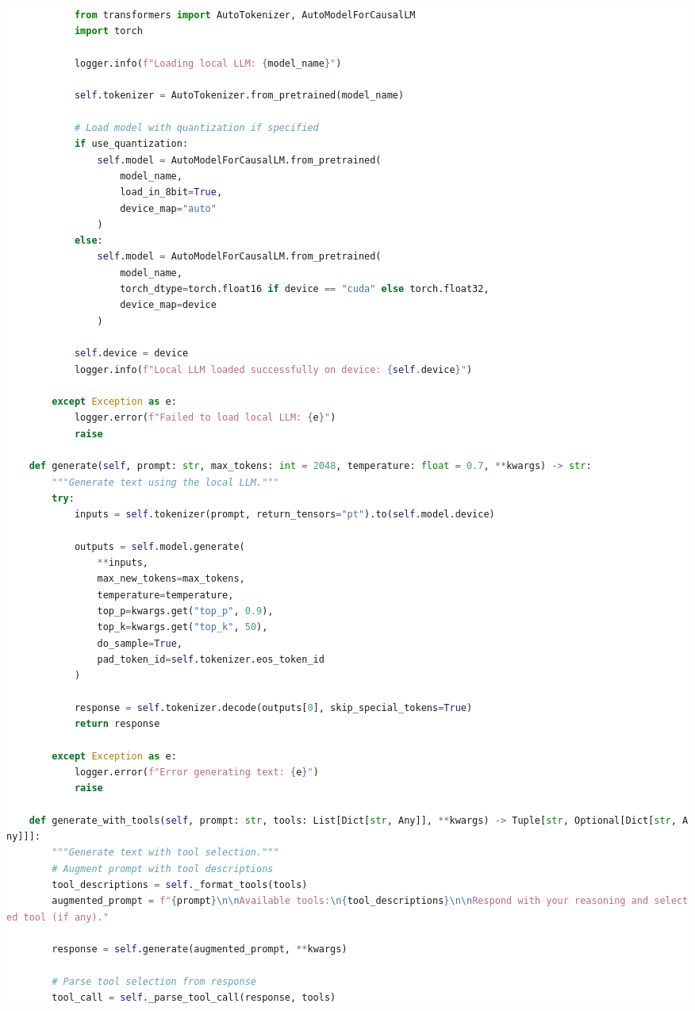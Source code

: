 ```python
            from transformers import AutoTokenizer, AutoModelForCausalLM
            import torch
            
            logger.info(f"Loading local LLM: {model_name}")
            
            self.tokenizer = AutoTokenizer.from_pretrained(model_name)
            
            # Load model with quantization if specified
            if use_quantization:
                self.model = AutoModelForCausalLM.from_pretrained(
                    model_name,
                    load_in_8bit=True,
                    device_map="auto"
                )
            else:
                self.model = AutoModelForCausalLM.from_pretrained(
                    model_name,
                    torch_dtype=torch.float16 if device == "cuda" else torch.float32,
                    device_map=device
                )
            
            self.device = device
            logger.info(f"Local LLM loaded successfully on device: {self.device}")
            
        except Exception as e:
            logger.error(f"Failed to load local LLM: {e}")
            raise
    
    def generate(self, prompt: str, max_tokens: int = 2048, temperature: float = 0.7, **kwargs) -> str:
        """Generate text using the local LLM."""
        try:
            inputs = self.tokenizer(prompt, return_tensors="pt").to(self.model.device)
            
            outputs = self.model.generate(
                **inputs,
                max_new_tokens=max_tokens,
                temperature=temperature,
                top_p=kwargs.get("top_p", 0.9),
                top_k=kwargs.get("top_k", 50),
                do_sample=True,
                pad_token_id=self.tokenizer.eos_token_id
            )
            
            response = self.tokenizer.decode(outputs[0], skip_special_tokens=True)
            return response
            
        except Exception as e:
            logger.error(f"Error generating text: {e}")
            raise
    
    def generate_with_tools(self, prompt: str, tools: List[Dict[str, Any]], **kwargs) -> Tuple[str, Optional[Dict[str, Any]]]:
        """Generate text with tool selection."""
        # Augment prompt with tool descriptions
        tool_descriptions = self._format_tools(tools)
        augmented_prompt = f"{prompt}\n\nAvailable tools:\n{tool_descriptions}\n\nRespond with your reasoning and selected tool (if any)."
        
        response = self.generate(augmented_prompt, **kwargs)
        
        # Parse tool selection from response
        tool_call = self._parse_tool_call(response, tools)
```